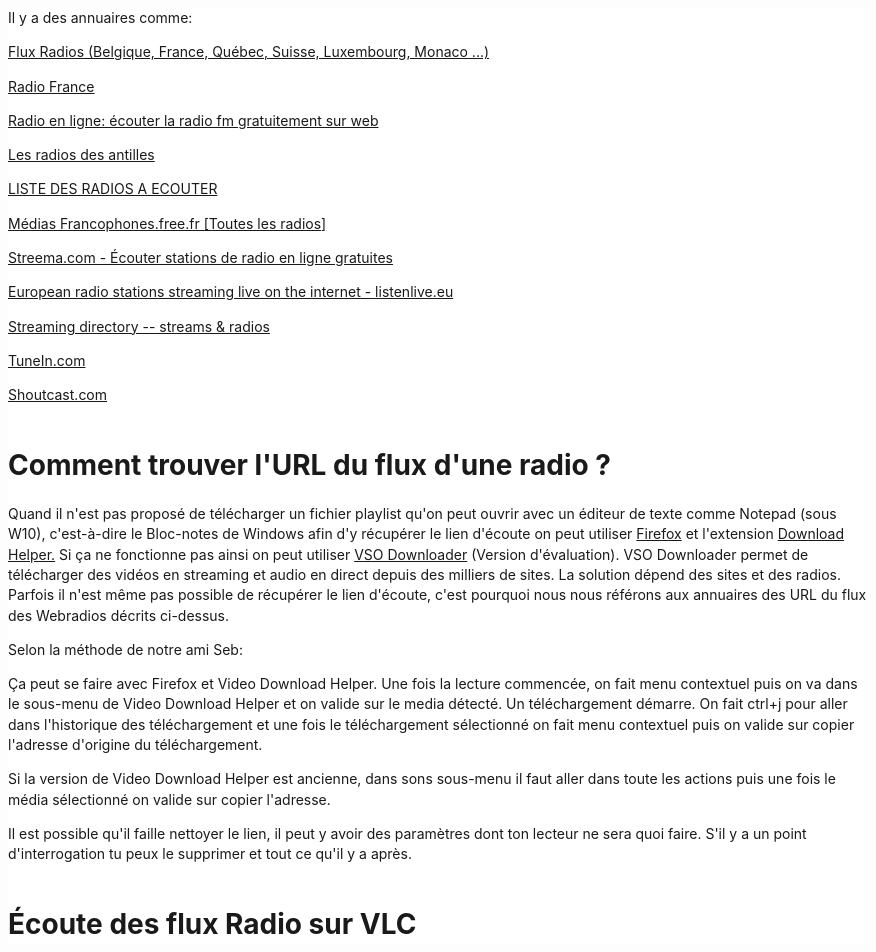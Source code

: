 Il y a des annuaires comme:               

[Flux Radios (Belgique, France, Québec, Suisse, Luxembourg, Monaco ...)](http://fluxradios.blogspot.com/)

[Radio France](http://www.radiofrance.fr/boite-a-outils/faq/)

[Radio en ligne: écouter la radio fm gratuitement sur web](https://www.radio.fr/)

[Les radios des antilles](http://radio.antilles.free.fr)

[LISTE DES RADIOS A ECOUTER](http://ecoutefm.free.fr/listeradiosecouter.htm)

[Médias Francophones.free.fr [Toutes les radios]](http://mediasfrancophones.free.fr/radio.html)

[Streema.com  - Écouter stations de radio en ligne gratuites](http://fr.streema.com/)

[European radio stations streaming live on the internet - listenlive.eu](http://www.listenlive.eu/)

[Streaming directory -- streams & radios](http://dir.xiph.org/)

[TuneIn.com](http://tunein.com/)

[Shoutcast.com](http://shoutcast.com)

# Comment trouver l'URL du flux d'une radio ? #

Quand il n'est pas proposé de télécharger un fichier playlist qu'on peut ouvrir avec un éditeur de texte comme Notepad (sous W10), c'est-à-dire le Bloc-notes de Windows afin d'y récupérer le lien d'écoute on peut utiliser [Firefox](https://www.mozilla.org/fr/) et l'extension [Download Helper.](https://addons.mozilla.org/fr/firefox/addon/video-downloadhelper/) Si ça ne fonctionne pas ainsi on peut utiliser [VSO Downloader](http://fr.vso-software.fr/products/downloader/thankyou.php) (Version d'évaluation). VSO Downloader permet de télécharger des vidéos en streaming et audio en direct depuis des milliers de sites. La solution dépend des sites et des radios. Parfois il n'est même pas possible de récupérer le lien d'écoute, c'est pourquoi nous nous référons aux annuaires des URL du flux des Webradios décrits ci-dessus.             

Selon la méthode de notre ami Seb:

Ça peut se faire avec Firefox et Video Download Helper. Une fois la 
lecture commencée, on fait menu contextuel puis on va dans le sous-menu 
de Video Download Helper et on valide sur le media détecté. Un 
téléchargement démarre. On fait ctrl+j pour aller dans l'historique des 
téléchargement et une fois le téléchargement sélectionné on fait menu 
contextuel puis on valide sur copier l'adresse d'origine du téléchargement.             

Si la version de Video Download Helper est ancienne, dans sons sous-menu 
il faut aller dans toute les actions puis une fois le média sélectionné 
on valide sur copier l'adresse.             

Il est possible qu'il faille nettoyer le lien, il peut y avoir des 
paramètres dont ton lecteur ne sera quoi faire. S'il y a un point 
d'interrogation tu peux le supprimer et tout ce qu'il y a après.             

# Écoute des flux Radio sur VLC #

